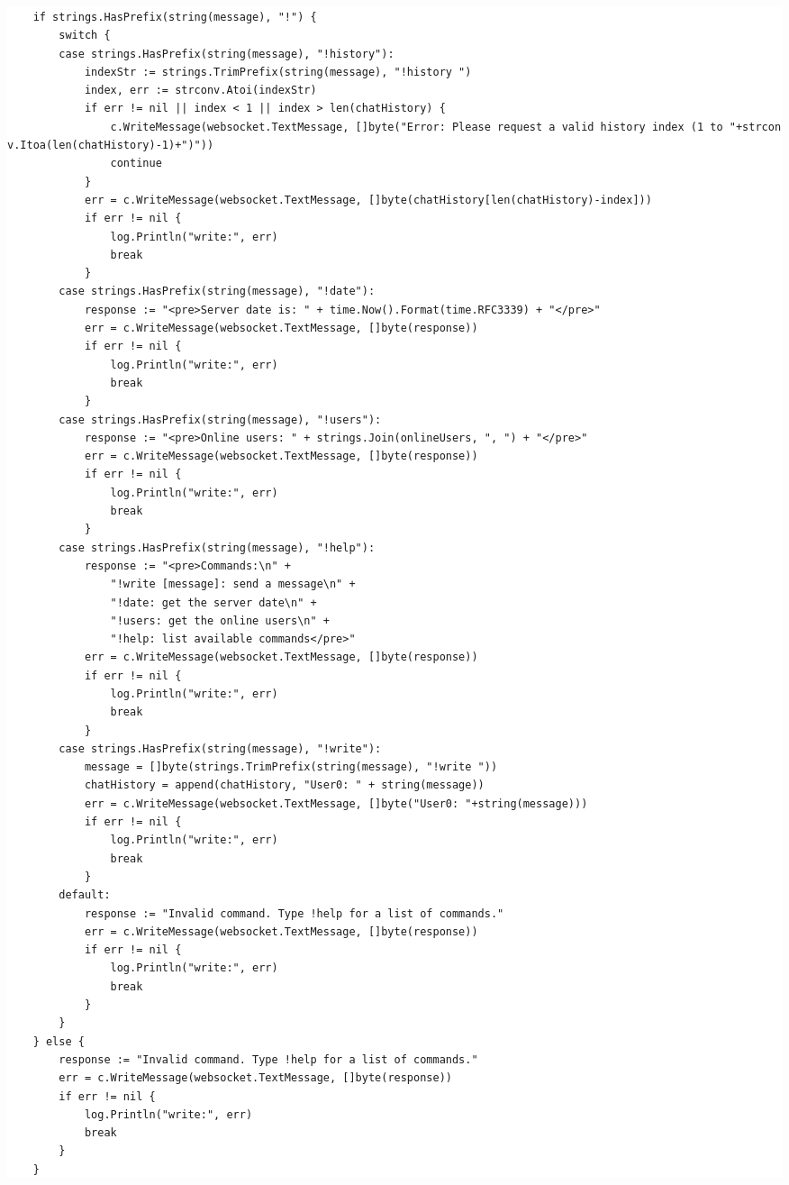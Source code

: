 		if strings.HasPrefix(string(message), "!") {
			switch {
			case strings.HasPrefix(string(message), "!history"):
				indexStr := strings.TrimPrefix(string(message), "!history ")
				index, err := strconv.Atoi(indexStr)
				if err != nil || index < 1 || index > len(chatHistory) {
					c.WriteMessage(websocket.TextMessage, []byte("Error: Please request a valid history index (1 to "+strconv.Itoa(len(chatHistory)-1)+")"))
					continue
				}
				err = c.WriteMessage(websocket.TextMessage, []byte(chatHistory[len(chatHistory)-index]))
				if err != nil {
					log.Println("write:", err)
					break
				}
			case strings.HasPrefix(string(message), "!date"):
				response := "<pre>Server date is: " + time.Now().Format(time.RFC3339) + "</pre>"
				err = c.WriteMessage(websocket.TextMessage, []byte(response))
				if err != nil {
					log.Println("write:", err)
					break
				}
			case strings.HasPrefix(string(message), "!users"):
				response := "<pre>Online users: " + strings.Join(onlineUsers, ", ") + "</pre>"
				err = c.WriteMessage(websocket.TextMessage, []byte(response))
				if err != nil {
					log.Println("write:", err)
					break
				}
			case strings.HasPrefix(string(message), "!help"):
				response := "<pre>Commands:\n" +
					"!write [message]: send a message\n" +
					"!date: get the server date\n" +
					"!users: get the online users\n" +
					"!help: list available commands</pre>"
				err = c.WriteMessage(websocket.TextMessage, []byte(response))
				if err != nil {
					log.Println("write:", err)
					break
				}
			case strings.HasPrefix(string(message), "!write"):
				message = []byte(strings.TrimPrefix(string(message), "!write "))
				chatHistory = append(chatHistory, "User0: " + string(message))
				err = c.WriteMessage(websocket.TextMessage, []byte("User0: "+string(message)))
				if err != nil {
					log.Println("write:", err)
					break
				}
			default:
				response := "Invalid command. Type !help for a list of commands."
				err = c.WriteMessage(websocket.TextMessage, []byte(response))
				if err != nil {
					log.Println("write:", err)
					break
				}
			}
		} else {
			response := "Invalid command. Type !help for a list of commands."
			err = c.WriteMessage(websocket.TextMessage, []byte(response))
			if err != nil {
				log.Println("write:", err)
				break
			}
		}